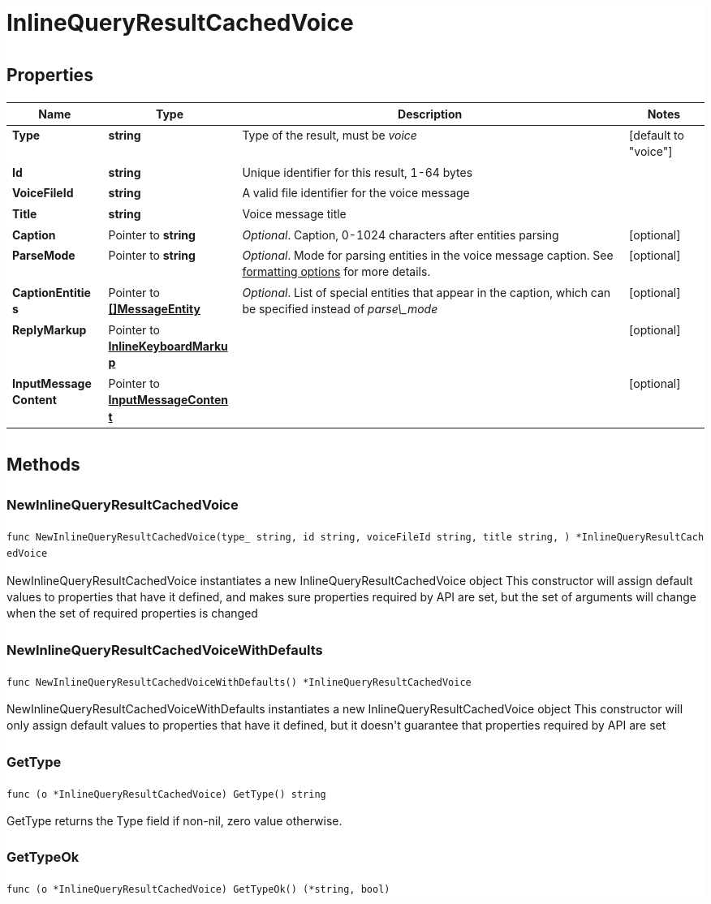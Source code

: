 # InlineQueryResultCachedVoice

## Properties

Name | Type | Description | Notes
------------ | ------------- | ------------- | -------------
**Type** | **string** | Type of the result, must be *voice* | [default to "voice"]
**Id** | **string** | Unique identifier for this result, 1-64 bytes | 
**VoiceFileId** | **string** | A valid file identifier for the voice message | 
**Title** | **string** | Voice message title | 
**Caption** | Pointer to **string** | *Optional*. Caption, 0-1024 characters after entities parsing | [optional] 
**ParseMode** | Pointer to **string** | *Optional*. Mode for parsing entities in the voice message caption. See [formatting options](https://core.telegram.org/bots/api/#formatting-options) for more details. | [optional] 
**CaptionEntities** | Pointer to [**[]MessageEntity**](MessageEntity.md) | *Optional*. List of special entities that appear in the caption, which can be specified instead of *parse\\_mode* | [optional] 
**ReplyMarkup** | Pointer to [**InlineKeyboardMarkup**](InlineKeyboardMarkup.md) |  | [optional] 
**InputMessageContent** | Pointer to [**InputMessageContent**](InputMessageContent.md) |  | [optional] 

## Methods

### NewInlineQueryResultCachedVoice

`func NewInlineQueryResultCachedVoice(type_ string, id string, voiceFileId string, title string, ) *InlineQueryResultCachedVoice`

NewInlineQueryResultCachedVoice instantiates a new InlineQueryResultCachedVoice object
This constructor will assign default values to properties that have it defined,
and makes sure properties required by API are set, but the set of arguments
will change when the set of required properties is changed

### NewInlineQueryResultCachedVoiceWithDefaults

`func NewInlineQueryResultCachedVoiceWithDefaults() *InlineQueryResultCachedVoice`

NewInlineQueryResultCachedVoiceWithDefaults instantiates a new InlineQueryResultCachedVoice object
This constructor will only assign default values to properties that have it defined,
but it doesn't guarantee that properties required by API are set

### GetType

`func (o *InlineQueryResultCachedVoice) GetType() string`

GetType returns the Type field if non-nil, zero value otherwise.

### GetTypeOk

`func (o *InlineQueryResultCachedVoice) GetTypeOk() (*string, bool)`
